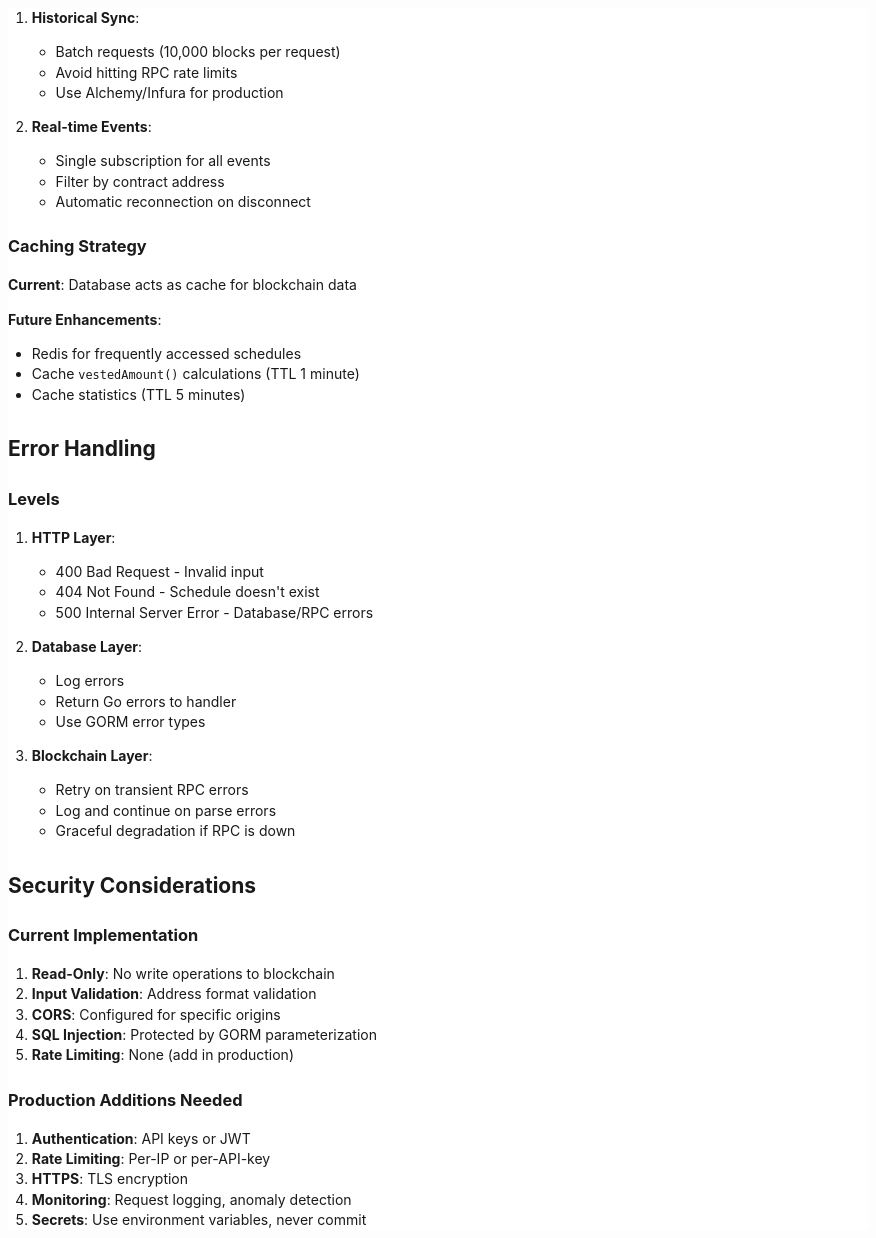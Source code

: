 1. **Historical Sync**:
   - Batch requests (10,000 blocks per request)
   - Avoid hitting RPC rate limits
   - Use Alchemy/Infura for production

2. **Real-time Events**:
   - Single subscription for all events
   - Filter by contract address
   - Automatic reconnection on disconnect

### Caching Strategy

**Current**: Database acts as cache for blockchain data

**Future Enhancements**:
- Redis for frequently accessed schedules
- Cache `vestedAmount()` calculations (TTL 1 minute)
- Cache statistics (TTL 5 minutes)

## Error Handling

### Levels

1. **HTTP Layer**:
   - 400 Bad Request - Invalid input
   - 404 Not Found - Schedule doesn't exist
   - 500 Internal Server Error - Database/RPC errors

2. **Database Layer**:
   - Log errors
   - Return Go errors to handler
   - Use GORM error types

3. **Blockchain Layer**:
   - Retry on transient RPC errors
   - Log and continue on parse errors
   - Graceful degradation if RPC is down

## Security Considerations

### Current Implementation

1. **Read-Only**: No write operations to blockchain
2. **Input Validation**: Address format validation
3. **CORS**: Configured for specific origins
4. **SQL Injection**: Protected by GORM parameterization
5. **Rate Limiting**: None (add in production)

### Production Additions Needed

1. **Authentication**: API keys or JWT
2. **Rate Limiting**: Per-IP or per-API-key
3. **HTTPS**: TLS encryption
4. **Monitoring**: Request logging, anomaly detection
5. **Secrets**: Use environment variables, never commit
